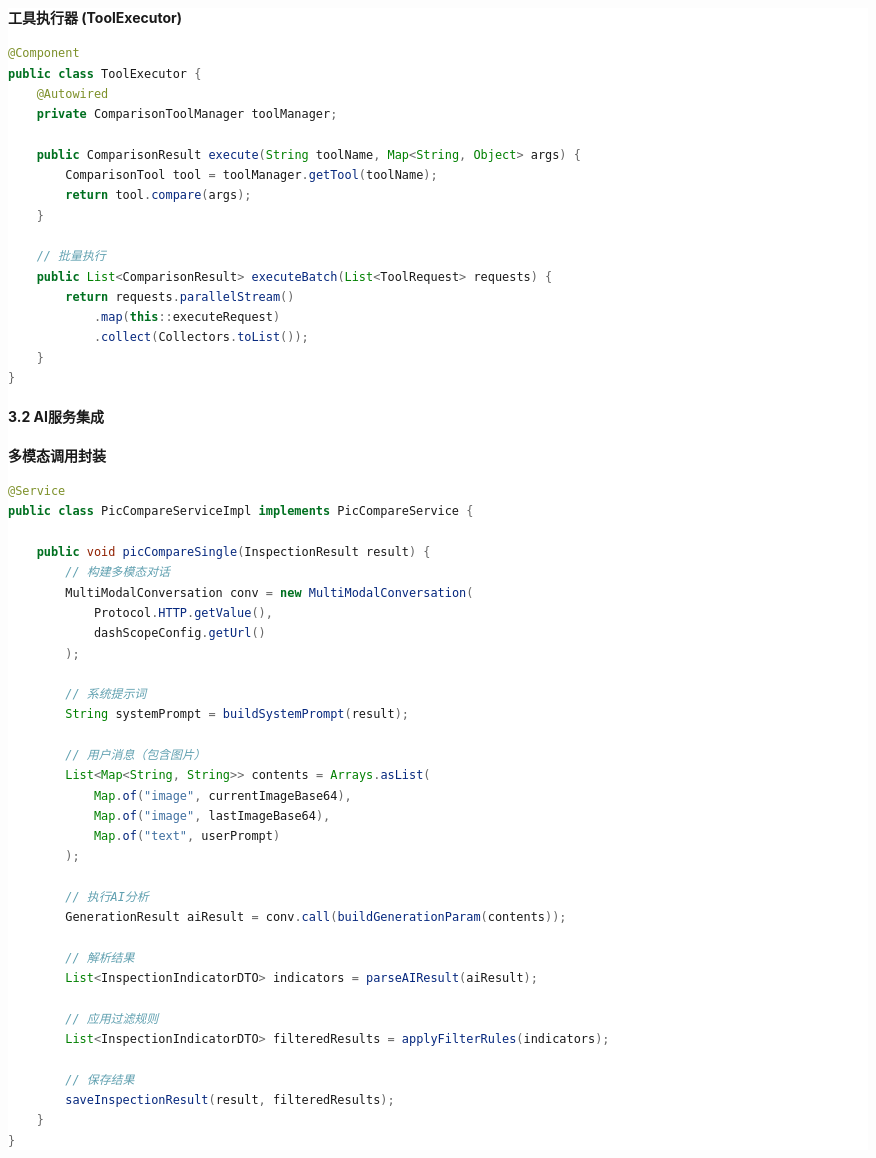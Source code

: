 **工具执行器 (ToolExecutor)**
```java
@Component  
public class ToolExecutor {
    @Autowired
    private ComparisonToolManager toolManager;
    
    public ComparisonResult execute(String toolName, Map<String, Object> args) {
        ComparisonTool tool = toolManager.getTool(toolName);
        return tool.compare(args);
    }
    
    // 批量执行
    public List<ComparisonResult> executeBatch(List<ToolRequest> requests) {
        return requests.parallelStream()
            .map(this::executeRequest)
            .collect(Collectors.toList());
    }
}
```

#### 3.2 AI服务集成

**多模态调用封装**
```java
@Service
public class PicCompareServiceImpl implements PicCompareService {
    
    public void picCompareSingle(InspectionResult result) {
        // 构建多模态对话
        MultiModalConversation conv = new MultiModalConversation(
            Protocol.HTTP.getValue(), 
            dashScopeConfig.getUrl()
        );
        
        // 系统提示词
        String systemPrompt = buildSystemPrompt(result);
        
        // 用户消息（包含图片）
        List<Map<String, String>> contents = Arrays.asList(
            Map.of("image", currentImageBase64),
            Map.of("image", lastImageBase64), 
            Map.of("text", userPrompt)
        );
        
        // 执行AI分析
        GenerationResult aiResult = conv.call(buildGenerationParam(contents));
        
        // 解析结果
        List<InspectionIndicatorDTO> indicators = parseAIResult(aiResult);
        
        // 应用过滤规则
        List<InspectionIndicatorDTO> filteredResults = applyFilterRules(indicators);
        
        // 保存结果
        saveInspectionResult(result, filteredResults);
    }
}
```
